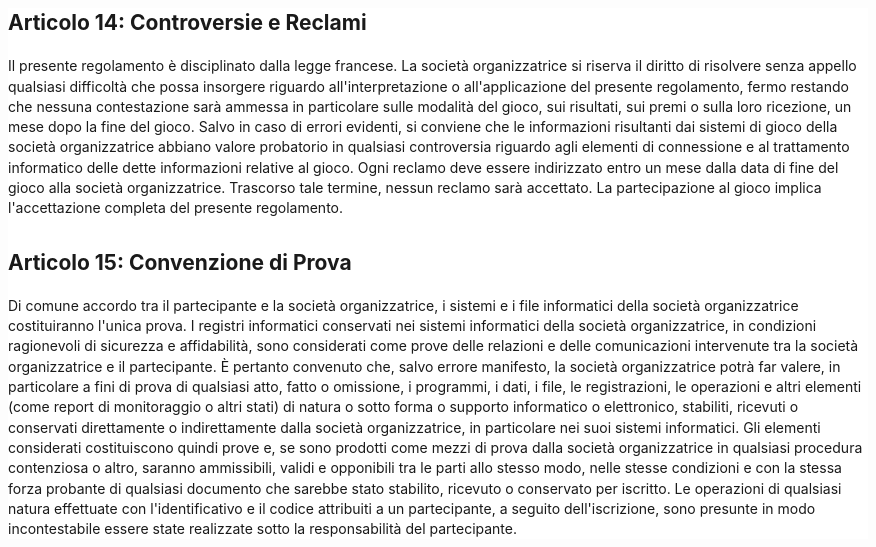 ## Articolo 14: Controversie e Reclami

Il presente regolamento è disciplinato dalla legge francese. La società organizzatrice si riserva il diritto di risolvere senza appello qualsiasi difficoltà che possa insorgere riguardo all'interpretazione o all'applicazione del presente regolamento, fermo restando che nessuna contestazione sarà ammessa in particolare sulle modalità del gioco, sui risultati, sui premi o sulla loro ricezione, un mese dopo la fine del gioco. Salvo in caso di errori evidenti, si conviene che le informazioni risultanti dai sistemi di gioco della società organizzatrice abbiano valore probatorio in qualsiasi controversia riguardo agli elementi di connessione e al trattamento informatico delle dette informazioni relative al gioco. Ogni reclamo deve essere indirizzato entro un mese dalla data di fine del gioco alla società organizzatrice. Trascorso tale termine, nessun reclamo sarà accettato. La partecipazione al gioco implica l'accettazione completa del presente regolamento.

## Articolo 15: Convenzione di Prova

Di comune accordo tra il partecipante e la società organizzatrice, i sistemi e i file informatici della società organizzatrice costituiranno l'unica prova. I registri informatici conservati nei sistemi informatici della società organizzatrice, in condizioni ragionevoli di sicurezza e affidabilità, sono considerati come prove delle relazioni e delle comunicazioni intervenute tra la società organizzatrice e il partecipante. È pertanto convenuto che, salvo errore manifesto, la società organizzatrice potrà far valere, in particolare a fini di prova di qualsiasi atto, fatto o omissione, i programmi, i dati, i file, le registrazioni, le operazioni e altri elementi (come report di monitoraggio o altri stati) di natura o sotto forma o supporto informatico o elettronico, stabiliti, ricevuti o conservati direttamente o indirettamente dalla società organizzatrice, in particolare nei suoi sistemi informatici. Gli elementi considerati costituiscono quindi prove e, se sono prodotti come mezzi di prova dalla società organizzatrice in qualsiasi procedura contenziosa o altro, saranno ammissibili, validi e opponibili tra le parti allo stesso modo, nelle stesse condizioni e con la stessa forza probante di qualsiasi documento che sarebbe stato stabilito, ricevuto o conservato per iscritto. Le operazioni di qualsiasi natura effettuate con l'identificativo e il codice attribuiti a un partecipante, a seguito dell'iscrizione, sono presunte in modo incontestabile essere state realizzate sotto la responsabilità del partecipante.